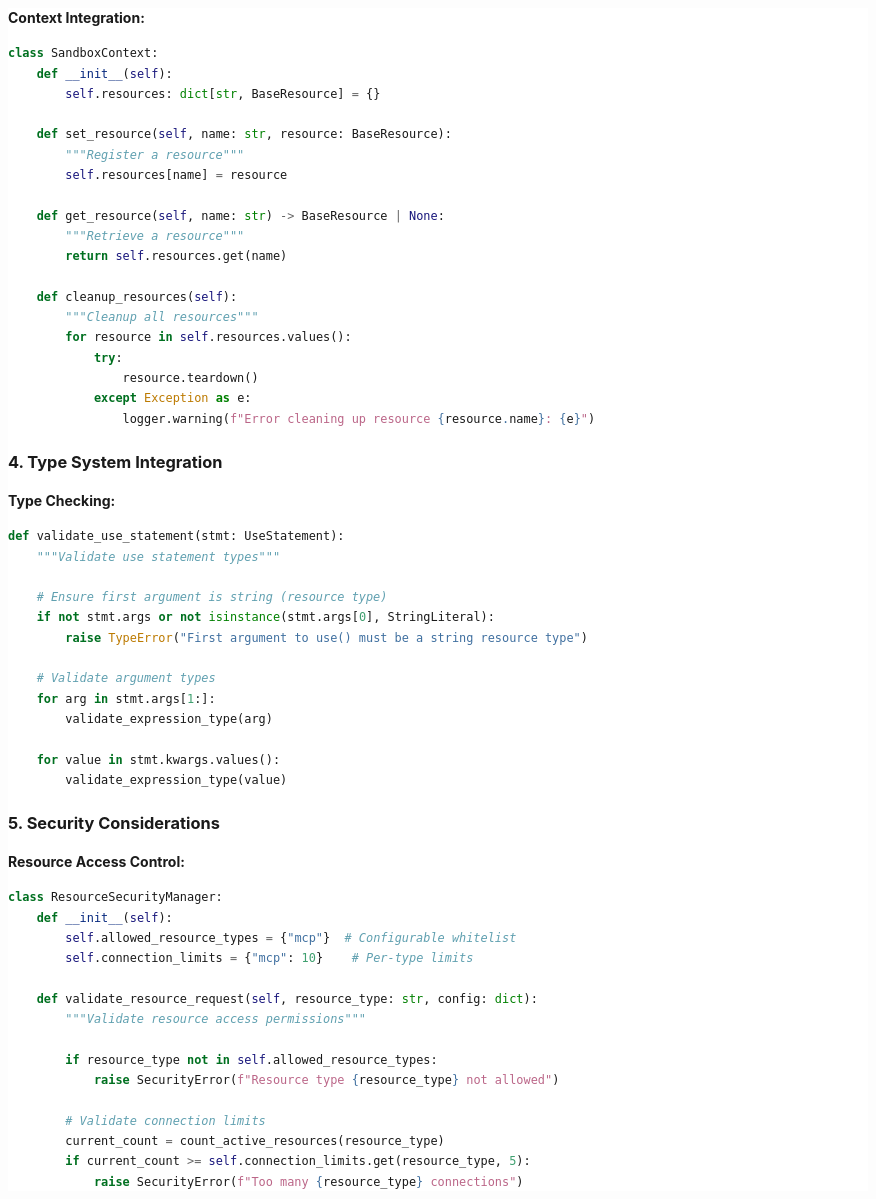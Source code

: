 **Context Integration:**
```python
class SandboxContext:
    def __init__(self):
        self.resources: dict[str, BaseResource] = {}
    
    def set_resource(self, name: str, resource: BaseResource):
        """Register a resource"""
        self.resources[name] = resource
    
    def get_resource(self, name: str) -> BaseResource | None:
        """Retrieve a resource"""
        return self.resources.get(name)
    
    def cleanup_resources(self):
        """Cleanup all resources"""
        for resource in self.resources.values():
            try:
                resource.teardown()
            except Exception as e:
                logger.warning(f"Error cleaning up resource {resource.name}: {e}")
```

### 4. Type System Integration

**Type Checking:**
```python
def validate_use_statement(stmt: UseStatement):
    """Validate use statement types"""
    
    # Ensure first argument is string (resource type)
    if not stmt.args or not isinstance(stmt.args[0], StringLiteral):
        raise TypeError("First argument to use() must be a string resource type")
    
    # Validate argument types
    for arg in stmt.args[1:]:
        validate_expression_type(arg)
    
    for value in stmt.kwargs.values():
        validate_expression_type(value)
```

### 5. Security Considerations

**Resource Access Control:**
```python
class ResourceSecurityManager:
    def __init__(self):
        self.allowed_resource_types = {"mcp"}  # Configurable whitelist
        self.connection_limits = {"mcp": 10}    # Per-type limits
    
    def validate_resource_request(self, resource_type: str, config: dict):
        """Validate resource access permissions"""
        
        if resource_type not in self.allowed_resource_types:
            raise SecurityError(f"Resource type {resource_type} not allowed")
        
        # Validate connection limits
        current_count = count_active_resources(resource_type)
        if current_count >= self.connection_limits.get(resource_type, 5):
            raise SecurityError(f"Too many {resource_type} connections")
```

